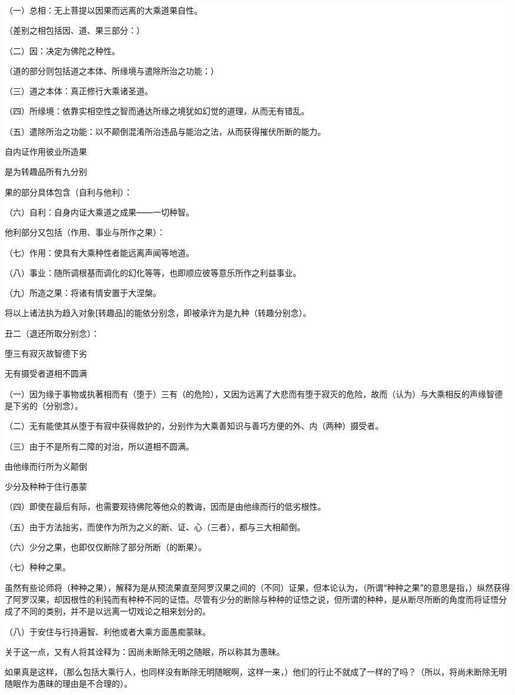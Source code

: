 （一）总相：无上菩提以因果而远离的大乘道果自性。

（差别之相包括因、道、果三部分：）

（二）因：决定为佛陀之种性。

（道的部分则包括道之本体、所缘境与遣除所治之功能：）

（三）道之本体：真正修行大乘诸圣道。

（四）所缘境：依靠实相空性之智而通达所缘之境犹如幻觉的道理，从而无有错乱。

（五）遣除所治之功能：以不颠倒混淆所治违品与能治之法，从而获得摧伏所断的能力。

自内证作用彼业所造果

是为转趣品所有九分别

果的部分具体包含（自利与他利）：

（六）自利：自身内证大乘道之成果——一切种智。

他利部分又包括（作用、事业与所作之果）：

（七）作用：使具有大乘种性者能远离声闻等地道。

（八）事业：随所调根基而调化的幻化等等，也即顺应彼等意乐所作之利益事业。

（九）所造之果：将诸有情安置于大涅槃。

将以上诸法执为趋入对象\[转趣品\]的能依分别念，即被承许为是九种（转趣分别念）。

丑二（退还所取分别念）：

堕三有寂灭故智德下劣

无有摄受者道相不圆满

（一）因为缘于事物或执著相而有（堕于）三有（的危险），又因为远离了大悲而有堕于寂灭的危险，故而（认为）与大乘相反的声缘智德是下劣的（分别念）。

（二）无有能使其从堕于有寂中获得救护的，分别作为大乘善知识与善巧方便的外、内（两种）摄受者。

（三）由于不是所有二障的对治，所以道相不圆满。

由他缘而行所为义颠倒

少分及种种于住行愚蒙

（四）即使在最后有际，也需要观待佛陀等他众的教诲，因而是由他缘而行的低劣根性。

（五）由于方法拙劣，而使作为所为之义的断、证、心（三者），都与三大相颠倒。

（六）少分之果，也即仅仅断除了部分所断（的断果）。

（七）种种之果。

虽然有些论师将（种种之果），解释为是从预流果直至阿罗汉果之间的（不同）证果，但本论认为，（所谓“种种之果”的意思是指，）纵然获得了阿罗汉果，却因根性的利钝而有种种不同的证悟。尽管有少分的断除与种种的证悟之说，但所谓的种种，是从断尽所断的角度而将证悟分成了不同的类别，并不是以远离一切戏论之相来划分的。

（八）于安住与行持遍智、利他或者大乘方面愚痴蒙昧。

关于这一点，又有人将其诠释为：因尚未断除无明之随眠，所以称其为愚昧。

如果真是这样，（那么包括大乘行人，也同样没有断除无明随眠啊，这样一来，）他们的行止不就成了一样的了吗？（所以，将尚未断除无明随眠作为愚昧的理由是不合理的）。

